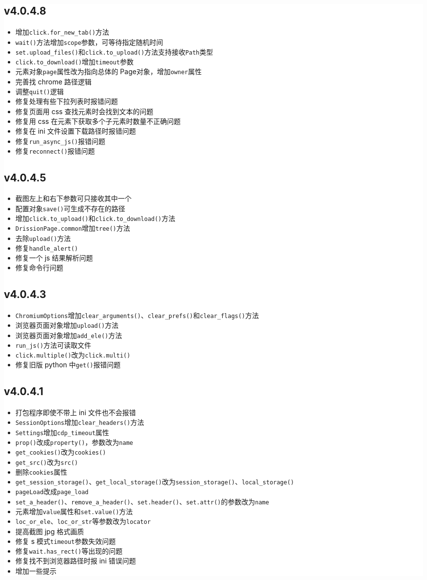 
## v4.0.4.8[​](https://www.drissionpage.cn/versions/4.0.x#v4048 "v4.0.4.8的直接链接")
  * 增加`click.for_new_tab()`方法
  * `wait()`方法增加`scope`参数，可等待指定随机时间
  * `set.upload_files()`和`click.to_upload()`方法支持接收`Path`类型
  * `click.to_download()`增加`timeout`参数
  * 元素对象`page`属性改为指向总体的 Page对象，增加`owner`属性
  * 完善找 chrome 路径逻辑
  * 调整`quit()`逻辑
  * 修复处理有些下拉列表时报错问题
  * 修复页面用 css 查找元素时会找到文本的问题
  * 修复用 css 在元素下获取多个子元素时数量不正确问题
  * 修复在 ini 文件设置下载路径时报错问题
  * 修复`run_async_js()`报错问题
  * 修复`reconnect()`报错问题


## v4.0.4.5[​](https://www.drissionpage.cn/versions/4.0.x#v4045 "v4.0.4.5的直接链接")
  * 截图左上和右下参数可只接收其中一个
  * 配置对象`save()`可生成不存在的路径
  * 增加`click.to_upload()`和`click.to_download()`方法
  * `DrissionPage.common`增加`tree()`方法
  * 去除`upload()`方法
  * 修复`handle_alert()`
  * 修复一个 js 结果解析问题
  * 修复命令行问题


## v4.0.4.3[​](https://www.drissionpage.cn/versions/4.0.x#v4043 "v4.0.4.3的直接链接")
  * `ChromiumOptions`增加`clear_arguments()`、`clear_prefs()`和`clear_flags()`方法
  * 浏览器页面对象增加`upload()`方法
  * 浏览器页面对象增加`add_ele()`方法
  * `run_js()`方法可读取文件
  * `click.multiple()`改为`click.multi()`
  * 修复旧版 python 中`get()`报错问题


## v4.0.4.1[​](https://www.drissionpage.cn/versions/4.0.x#v4041 "v4.0.4.1的直接链接")
  * 打包程序即使不带上 ini 文件也不会报错
  * `SessionOptions`增加`clear_headers()`方法
  * `Settings`增加`cdp_timeout`属性
  * `prop()`改成`property()`，参数改为`name`
  * `get_cookies()`改为`cookies()`
  * `get_src()`改为`src()`
  * 删除`cookies`属性
  * `get_session_storage()`、`get_local_storage()`改为`session_storage()`、`local_storage()`
  * `pageLoad`改成`page_load`
  * `set_a_header()`、`remove_a_header()`、`set.header()`、`set.attr()`的参数改为`name`
  * 元素增加`value`属性和`set.value()`方法
  * `loc_or_ele`、`loc_or_str`等参数改为`locator`
  * 提高截图 jpg 格式画质
  * 修复 s 模式`timeout`参数失效问题
  * 修复`wait.has_rect()`等出现的问题
  * 修复找不到浏览器路径时报 ini 错误问题
  * 增加一些提示
